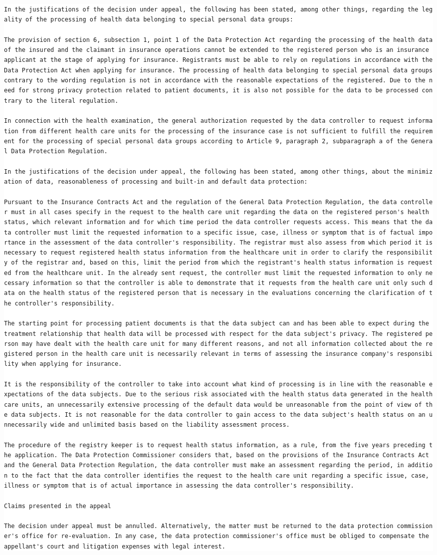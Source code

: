 ```
In the justifications of the decision under appeal, the following has been stated, among other things, regarding the legality of the processing of health data belonging to special personal data groups:

The provision of section 6, subsection 1, point 1 of the Data Protection Act regarding the processing of the health data of the insured and the claimant in insurance operations cannot be extended to the registered person who is an insurance applicant at the stage of applying for insurance. Registrants must be able to rely on regulations in accordance with the Data Protection Act when applying for insurance. The processing of health data belonging to special personal data groups contrary to the wording regulation is not in accordance with the reasonable expectations of the registered. Due to the need for strong privacy protection related to patient documents, it is also not possible for the data to be processed contrary to the literal regulation.

In connection with the health examination, the general authorization requested by the data controller to request information from different health care units for the processing of the insurance case is not sufficient to fulfill the requirement for the processing of special personal data groups according to Article 9, paragraph 2, subparagraph a of the General Data Protection Regulation.

In the justifications of the decision under appeal, the following has been stated, among other things, about the minimization of data, reasonableness of processing and built-in and default data protection:

Pursuant to the Insurance Contracts Act and the regulation of the General Data Protection Regulation, the data controller must in all cases specify in the request to the health care unit regarding the data on the registered person's health status, which relevant information and for which time period the data controller requests access. This means that the data controller must limit the requested information to a specific issue, case, illness or symptom that is of factual importance in the assessment of the data controller's responsibility. The registrar must also assess from which period it is necessary to request registered health status information from the healthcare unit in order to clarify the responsibility of the registrar and, based on this, limit the period from which the registrant's health status information is requested from the healthcare unit. In the already sent request, the controller must limit the requested information to only necessary information so that the controller is able to demonstrate that it requests from the health care unit only such data on the health status of the registered person that is necessary in the evaluations concerning the clarification of the controller's responsibility.

The starting point for processing patient documents is that the data subject can and has been able to expect during the treatment relationship that health data will be processed with respect for the data subject's privacy. The registered person may have dealt with the health care unit for many different reasons, and not all information collected about the registered person in the health care unit is necessarily relevant in terms of assessing the insurance company's responsibility when applying for insurance.

It is the responsibility of the controller to take into account what kind of processing is in line with the reasonable expectations of the data subjects. Due to the serious risk associated with the health status data generated in the health care units, an unnecessarily extensive processing of the default data would be unreasonable from the point of view of the data subjects. It is not reasonable for the data controller to gain access to the data subject's health status on an unnecessarily wide and unlimited basis based on the liability assessment process.

The procedure of the registry keeper is to request health status information, as a rule, from the five years preceding the application. The Data Protection Commissioner considers that, based on the provisions of the Insurance Contracts Act and the General Data Protection Regulation, the data controller must make an assessment regarding the period, in addition to the fact that the data controller identifies the request to the health care unit regarding a specific issue, case, illness or symptom that is of actual importance in assessing the data controller's responsibility.

Claims presented in the appeal

The decision under appeal must be annulled. Alternatively, the matter must be returned to the data protection commissioner's office for re-evaluation. In any case, the data protection commissioner's office must be obliged to compensate the appellant's court and litigation expenses with legal interest.
```